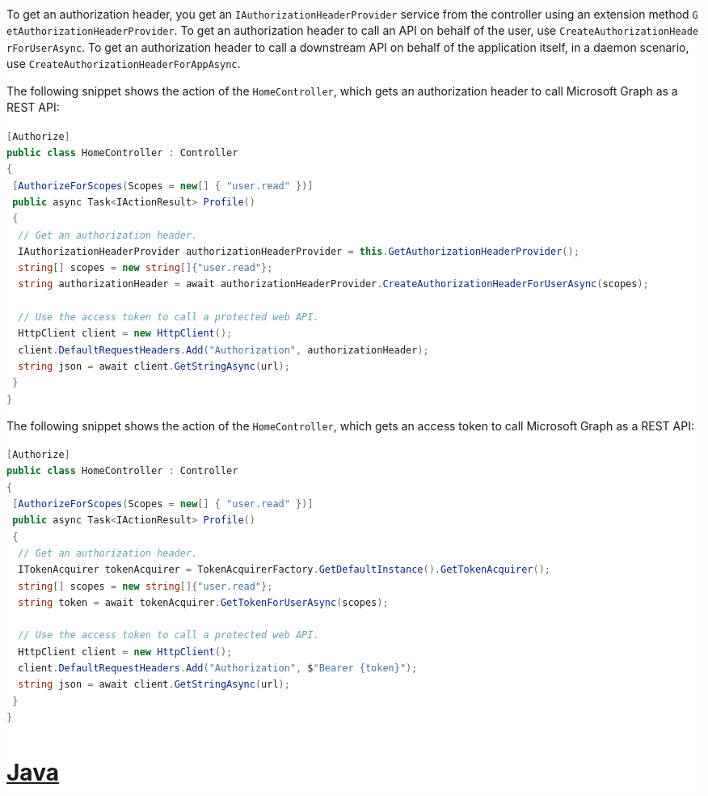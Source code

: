To get an authorization header, you get an `IAuthorizationHeaderProvider` service from the controller using an extension method `GetAuthorizationHeaderProvider`. To get an authorization header to call an API on behalf of the user, use `CreateAuthorizationHeaderForUserAsync`. To get an authorization header to call a downstream API on behalf of the application itself, in a daemon scenario, use `CreateAuthorizationHeaderForAppAsync`.

The following snippet shows the action of the `HomeController`, which gets an authorization header to call Microsoft Graph as a REST API:

```csharp
[Authorize]
public class HomeController : Controller
{
 [AuthorizeForScopes(Scopes = new[] { "user.read" })]
 public async Task<IActionResult> Profile()
 {
  // Get an authorization header.
  IAuthorizationHeaderProvider authorizationHeaderProvider = this.GetAuthorizationHeaderProvider();
  string[] scopes = new string[]{"user.read"};
  string authorizationHeader = await authorizationHeaderProvider.CreateAuthorizationHeaderForUserAsync(scopes);

  // Use the access token to call a protected web API.
  HttpClient client = new HttpClient();
  client.DefaultRequestHeaders.Add("Authorization", authorizationHeader);
  string json = await client.GetStringAsync(url);
 }
}
```

The following snippet shows the action of the `HomeController`, which gets an access token to call Microsoft Graph as a REST API:

```csharp
[Authorize]
public class HomeController : Controller
{
 [AuthorizeForScopes(Scopes = new[] { "user.read" })]
 public async Task<IActionResult> Profile()
 {
  // Get an authorization header.
  ITokenAcquirer tokenAcquirer = TokenAcquirerFactory.GetDefaultInstance().GetTokenAcquirer();
  string[] scopes = new string[]{"user.read"};
  string token = await tokenAcquirer.GetTokenForUserAsync(scopes);

  // Use the access token to call a protected web API.
  HttpClient client = new HttpClient();
  client.DefaultRequestHeaders.Add("Authorization", $"Bearer {token}");
  string json = await client.GetStringAsync(url);
 }
}
```


# [Java](#tab/java)
